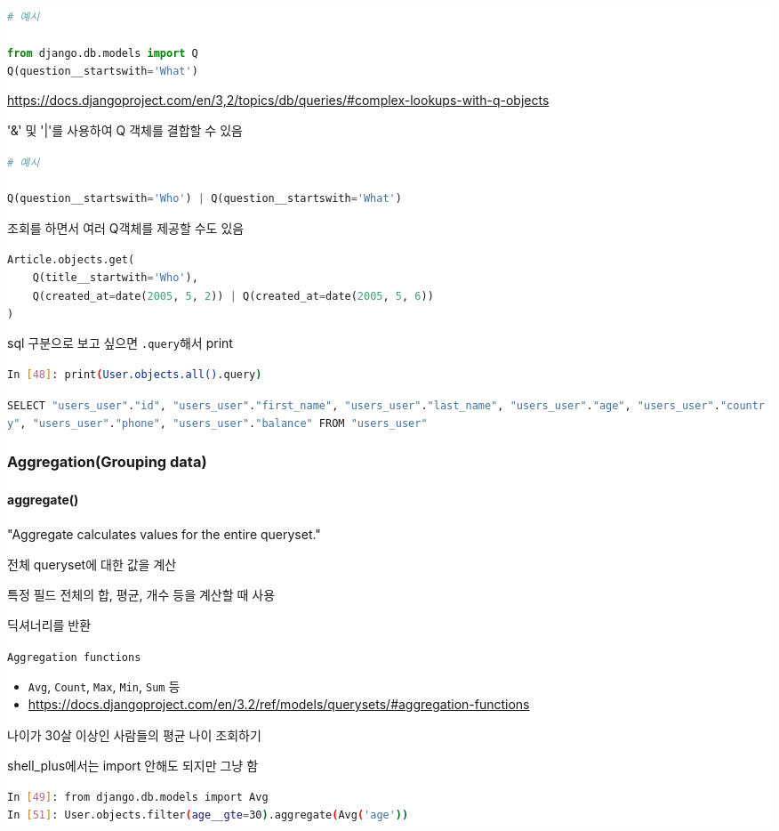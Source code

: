   ```python
  # 예시
  
  from django.db.models import Q
  Q(question__startswith='What')
  ```

 https://docs.djangoproject.com/en/3,2/topics/db/queries/#complex-lookups-with-q-objects

'&' 및 '|'를 사용하여 Q 객체를 결합할 수 있음

```python
# 예시

Q(question__startswith='Who') | Q(question__startswith='What')
```

조회를 하면서 여러 Q객체를 제공할 수도 있음

```python
Article.objects.get(
	Q(title__startwith='Who'),
    Q(created_at=date(2005, 5, 2)) | Q(created_at=date(2005, 5, 6))
)
```

sql 구분으로 보고 싶으면 `.query`해서 print

```bash
In [48]: print(User.objects.all().query)
```

```bash
SELECT "users_user"."id", "users_user"."first_name", "users_user"."last_name", "users_user"."age", "users_user"."country", "users_user"."phone", "users_user"."balance" FROM "users_user"
```



### Aggregation(Grouping data)

#### aggregate()

"Aggregate calculates values for the entire queryset."

전체 queryset에 대한 값을 계산

특정 필드 전체의 합, 평균, 개수 등을 계산할 때 사용

딕셔너리를 반환

`Aggregation functions`

- `Avg`, `Count`, `Max`, `Min`, `Sum` 등
- https://docs.djangoproject.com/en/3.2/ref/models/querysets/#aggregation-functions

나이가 30살 이상인 사람들의 평균 나이 조회하기

shell_plus에서는 import 안해도 되지만 그냥 함

```bash
In [49]: from django.db.models import Avg
In [51]: User.objects.filter(age__gte=30).aggregate(Avg('age'))
```
